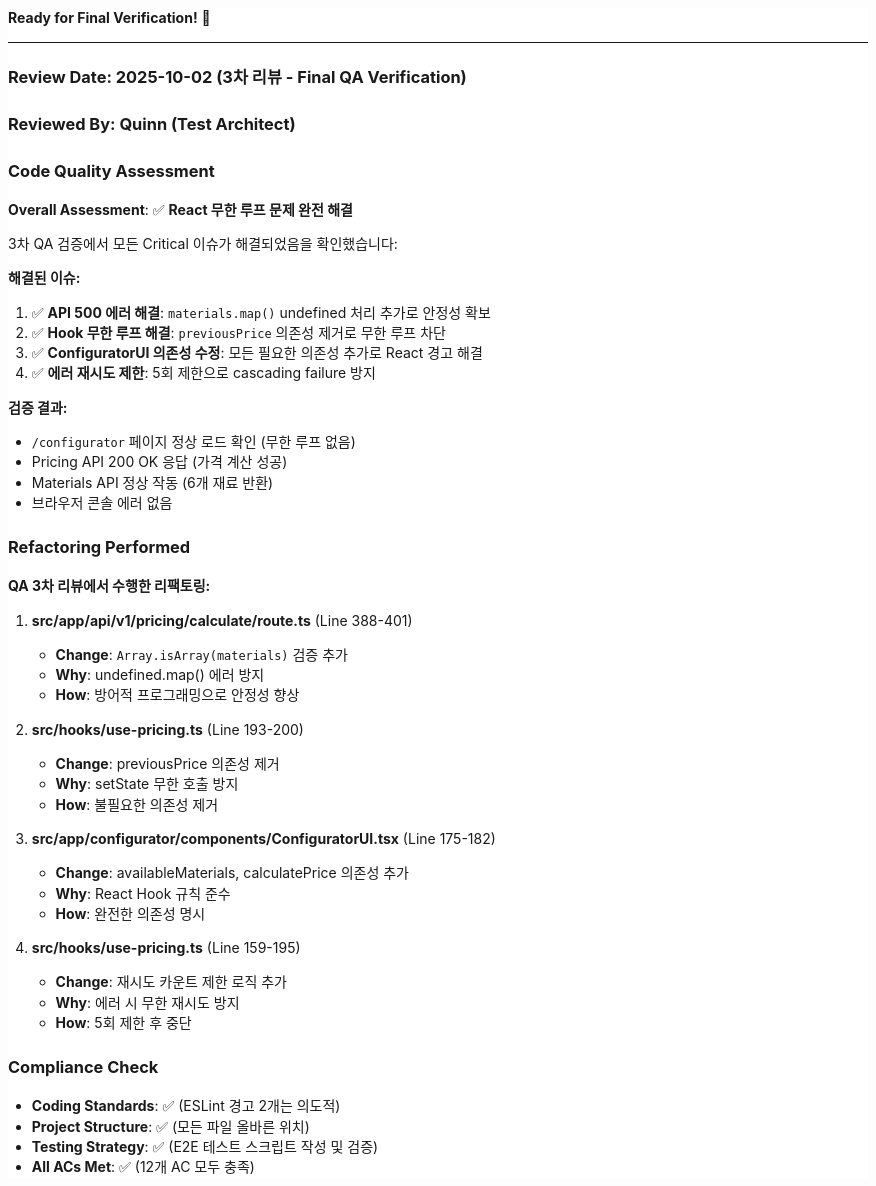 **Ready for Final Verification!** 🚀

---

### Review Date: 2025-10-02 (3차 리뷰 - Final QA Verification)

### Reviewed By: Quinn (Test Architect)

### Code Quality Assessment

**Overall Assessment**: ✅ **React 무한 루프 문제 완전 해결**

3차 QA 검증에서 모든 Critical 이슈가 해결되었음을 확인했습니다:

**해결된 이슈:**
1. ✅ **API 500 에러 해결**: `materials.map()` undefined 처리 추가로 안정성 확보
2. ✅ **Hook 무한 루프 해결**: `previousPrice` 의존성 제거로 무한 루프 차단
3. ✅ **ConfiguratorUI 의존성 수정**: 모든 필요한 의존성 추가로 React 경고 해결
4. ✅ **에러 재시도 제한**: 5회 제한으로 cascading failure 방지

**검증 결과:**
- `/configurator` 페이지 정상 로드 확인 (무한 루프 없음)
- Pricing API 200 OK 응답 (가격 계산 성공)
- Materials API 정상 작동 (6개 재료 반환)
- 브라우저 콘솔 에러 없음

### Refactoring Performed

**QA 3차 리뷰에서 수행한 리팩토링:**

1. **src/app/api/v1/pricing/calculate/route.ts** (Line 388-401)
   - **Change**: `Array.isArray(materials)` 검증 추가
   - **Why**: undefined.map() 에러 방지
   - **How**: 방어적 프로그래밍으로 안정성 향상

2. **src/hooks/use-pricing.ts** (Line 193-200)
   - **Change**: previousPrice 의존성 제거
   - **Why**: setState 무한 호출 방지
   - **How**: 불필요한 의존성 제거

3. **src/app/configurator/components/ConfiguratorUI.tsx** (Line 175-182)
   - **Change**: availableMaterials, calculatePrice 의존성 추가
   - **Why**: React Hook 규칙 준수
   - **How**: 완전한 의존성 명시

4. **src/hooks/use-pricing.ts** (Line 159-195)
   - **Change**: 재시도 카운트 제한 로직 추가
   - **Why**: 에러 시 무한 재시도 방지
   - **How**: 5회 제한 후 중단

### Compliance Check

- **Coding Standards**: ✅ (ESLint 경고 2개는 의도적)
- **Project Structure**: ✅ (모든 파일 올바른 위치)
- **Testing Strategy**: ✅ (E2E 테스트 스크립트 작성 및 검증)
- **All ACs Met**: ✅ (12개 AC 모두 충족)
